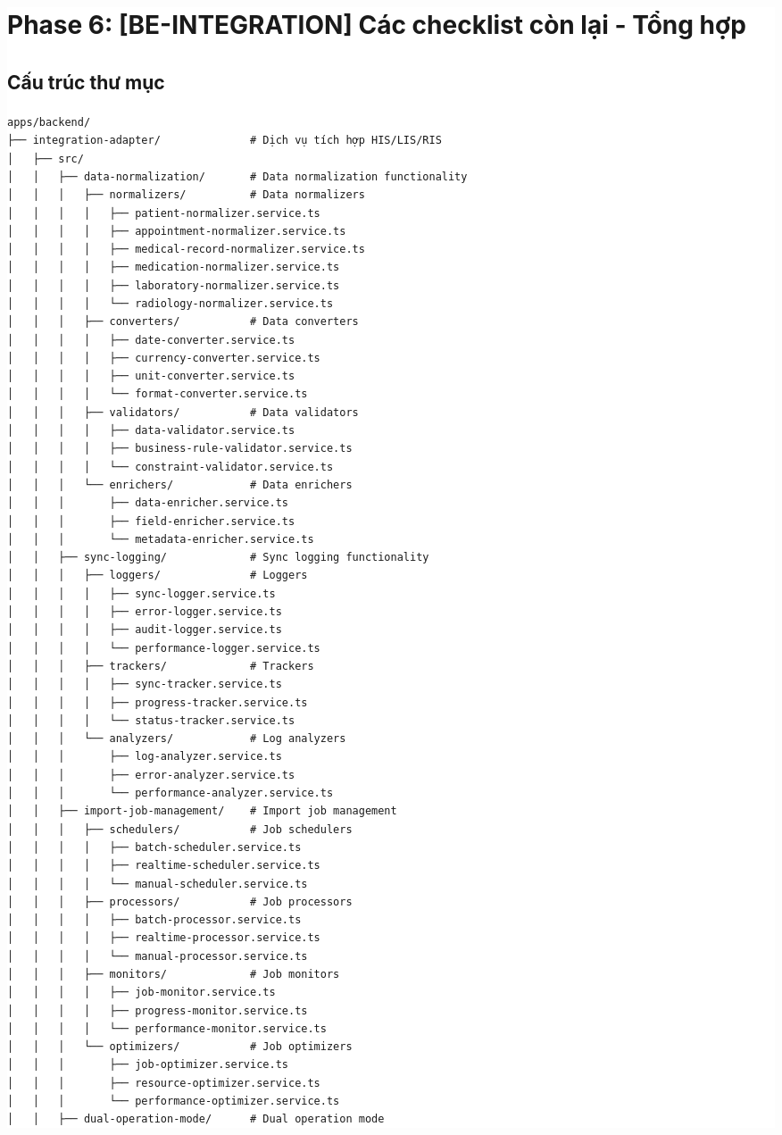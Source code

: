 # Phase 6: [BE-INTEGRATION] Các checklist còn lại - Tổng hợp

## Cấu trúc thư mục

```
apps/backend/
├── integration-adapter/              # Dịch vụ tích hợp HIS/LIS/RIS
│   ├── src/
│   │   ├── data-normalization/       # Data normalization functionality
│   │   │   ├── normalizers/          # Data normalizers
│   │   │   │   ├── patient-normalizer.service.ts
│   │   │   │   ├── appointment-normalizer.service.ts
│   │   │   │   ├── medical-record-normalizer.service.ts
│   │   │   │   ├── medication-normalizer.service.ts
│   │   │   │   ├── laboratory-normalizer.service.ts
│   │   │   │   └── radiology-normalizer.service.ts
│   │   │   ├── converters/           # Data converters
│   │   │   │   ├── date-converter.service.ts
│   │   │   │   ├── currency-converter.service.ts
│   │   │   │   ├── unit-converter.service.ts
│   │   │   │   └── format-converter.service.ts
│   │   │   ├── validators/           # Data validators
│   │   │   │   ├── data-validator.service.ts
│   │   │   │   ├── business-rule-validator.service.ts
│   │   │   │   └── constraint-validator.service.ts
│   │   │   └── enrichers/            # Data enrichers
│   │   │       ├── data-enricher.service.ts
│   │   │       ├── field-enricher.service.ts
│   │   │       └── metadata-enricher.service.ts
│   │   ├── sync-logging/             # Sync logging functionality
│   │   │   ├── loggers/              # Loggers
│   │   │   │   ├── sync-logger.service.ts
│   │   │   │   ├── error-logger.service.ts
│   │   │   │   ├── audit-logger.service.ts
│   │   │   │   └── performance-logger.service.ts
│   │   │   ├── trackers/             # Trackers
│   │   │   │   ├── sync-tracker.service.ts
│   │   │   │   ├── progress-tracker.service.ts
│   │   │   │   └── status-tracker.service.ts
│   │   │   └── analyzers/            # Log analyzers
│   │   │       ├── log-analyzer.service.ts
│   │   │       ├── error-analyzer.service.ts
│   │   │       └── performance-analyzer.service.ts
│   │   ├── import-job-management/    # Import job management
│   │   │   ├── schedulers/           # Job schedulers
│   │   │   │   ├── batch-scheduler.service.ts
│   │   │   │   ├── realtime-scheduler.service.ts
│   │   │   │   └── manual-scheduler.service.ts
│   │   │   ├── processors/           # Job processors
│   │   │   │   ├── batch-processor.service.ts
│   │   │   │   ├── realtime-processor.service.ts
│   │   │   │   └── manual-processor.service.ts
│   │   │   ├── monitors/             # Job monitors
│   │   │   │   ├── job-monitor.service.ts
│   │   │   │   ├── progress-monitor.service.ts
│   │   │   │   └── performance-monitor.service.ts
│   │   │   └── optimizers/           # Job optimizers
│   │   │       ├── job-optimizer.service.ts
│   │   │       ├── resource-optimizer.service.ts
│   │   │       └── performance-optimizer.service.ts
│   │   ├── dual-operation-mode/      # Dual operation mode
```